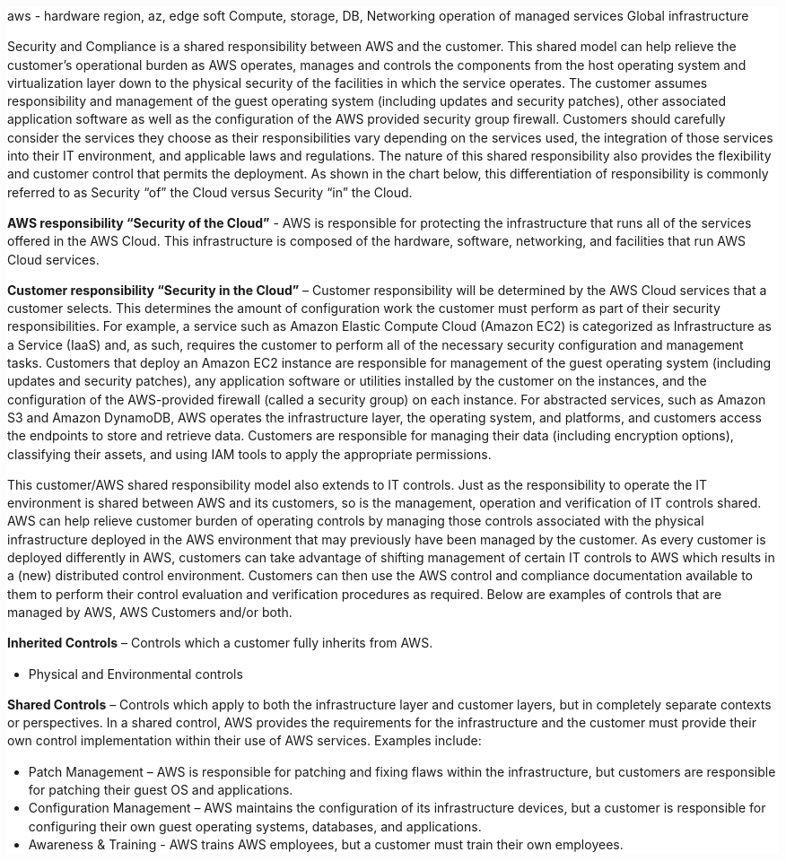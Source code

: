 aws - 
    hardware
        region, az, edge
    soft
        Compute, storage, DB, Networking
    operation of managed services
    Global infrastructure
    

Security and Compliance is a shared responsibility between AWS and the customer. This shared model can help relieve the customer’s operational burden as AWS operates, manages and controls the components from the host operating system and virtualization layer down to the physical security of the facilities in which the service operates. The customer assumes responsibility and management of the guest operating system (including updates and security patches), other associated application software as well as the configuration of the AWS provided security group firewall. Customers should carefully consider the services they choose as their responsibilities vary depending on the services used, the integration of those services into their IT environment, and applicable laws and regulations. The nature of this shared responsibility also provides the flexibility and customer control that permits the deployment. As shown in the chart below, this differentiation of responsibility is commonly referred to as Security “of” the Cloud versus Security “in” the Cloud.

**AWS responsibility “Security of the Cloud”** - AWS is responsible for protecting the infrastructure that runs all of the services offered in the AWS Cloud. This infrastructure is composed of the hardware, software, networking, and facilities that run AWS Cloud services.

**Customer responsibility “Security in the Cloud”** – Customer responsibility will be determined by the AWS Cloud services that a customer selects. This determines the amount of configuration work the customer must perform as part of their security responsibilities. For example, a service such as Amazon Elastic Compute Cloud (Amazon EC2) is categorized as Infrastructure as a Service (IaaS) and, as such, requires the customer to perform all of the necessary security configuration and management tasks. Customers that deploy an Amazon EC2 instance are responsible for management of the guest operating system (including updates and security patches), any application software or utilities installed by the customer on the instances, and the configuration of the AWS-provided firewall (called a security group) on each instance. For abstracted services, such as Amazon S3 and Amazon DynamoDB, AWS operates the infrastructure layer, the operating system, and platforms, and customers access the endpoints to store and retrieve data. Customers are responsible for managing their data (including encryption options), classifying their assets, and using IAM tools to apply the appropriate permissions.

This customer/AWS shared responsibility model also extends to IT controls. Just as the responsibility to operate the IT environment is shared between AWS and its customers, so is the management, operation and verification of IT controls shared. AWS can help relieve customer burden of operating controls by managing those controls associated with the physical infrastructure deployed in the AWS environment that may previously have been managed by the customer. As every customer is deployed differently in AWS, customers can take advantage of shifting management of certain IT controls to AWS which results in a (new) distributed control environment. Customers can then use the AWS control and compliance documentation available to them to perform their control evaluation and verification procedures as required. Below are examples of controls that are managed by AWS, AWS Customers and/or both.

**Inherited Controls** – Controls which a customer fully inherits from AWS.
* Physical and Environmental controls

**Shared Controls** – Controls which apply to both the infrastructure layer and customer layers, but in completely separate contexts or perspectives. In a shared control, AWS provides the requirements for the infrastructure and the customer must provide their own control implementation within their use of AWS services. Examples include:
* Patch Management – AWS is responsible for patching and fixing flaws within the infrastructure, but customers are responsible for patching their guest OS and applications.
* Configuration Management – AWS maintains the configuration of its infrastructure devices, but a customer is responsible for configuring their own guest operating systems, databases, and applications.
* Awareness & Training - AWS trains AWS employees, but a customer must train their own employees.
